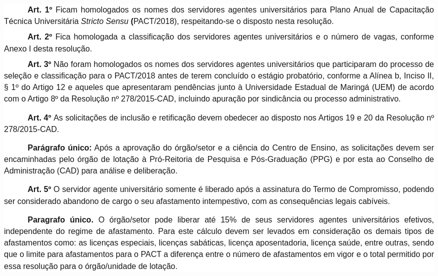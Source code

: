 <p class=MsoNormal style='margin-top:6.0pt;margin-right:0cm;margin-bottom:6.0pt;
margin-left:0cm;text-align:justify;text-indent:35.45pt'><b style='mso-bidi-font-weight:
normal'><span style='font-size:12.0pt;font-family:"Arial","sans-serif"'>Art. 1º
</span></b><span style='font-size:12.0pt;font-family:"Arial","sans-serif"'>Ficam
homologados os nomes dos servidores agentes universitários para Plano Anual de
Capacitação Técnica Universitária <i style='mso-bidi-font-style:normal'>Stricto
Sensu</i><b style='mso-bidi-font-weight:normal'> (</b>PACT/2018),
respeitando-se o disposto nesta resolução.<o:p></o:p></span></p>

<p class=MsoNormal style='margin-top:6.0pt;margin-right:0cm;margin-bottom:6.0pt;
margin-left:0cm;text-align:justify;text-indent:35.45pt'><b style='mso-bidi-font-weight:
normal'><span style='font-size:12.0pt;font-family:"Arial","sans-serif"'>Art. 2º
</span></b><span style='font-size:12.0pt;font-family:"Arial","sans-serif"'>Fica
homologada a classificação dos servidores agentes universitários e o número de
vagas, conforme Anexo I desta resolução.<o:p></o:p></span></p>

<p class=MsoNormal style='margin-top:6.0pt;margin-right:0cm;margin-bottom:6.0pt;
margin-left:0cm;text-align:justify;text-indent:35.45pt'><b style='mso-bidi-font-weight:
normal'><span style='font-size:12.0pt;font-family:"Arial","sans-serif"'>Art. 3º
</span></b><span style='font-size:12.0pt;font-family:"Arial","sans-serif"'>Não
foram homologados os nomes dos servidores agentes universitários que
participaram do processo de seleção e classificação para o PACT/2018 antes de
terem concluído o estágio probatório, <span style='mso-no-proof:yes'>conforme a
Alínea b, Inciso II, <span style='mso-bidi-font-weight:bold'>§ 1º do Artigo 12 e
aqueles que apresentaram pendências junto à Universidade Estadual de Maringá
(UEM) de acordo com o Artigo 8º da Resolução nº 278/2015-CAD, incluindo
apuração por sindicância ou processo administrativo.<o:p></o:p></span></span></span></p>

<p class=MsoNormal style='text-align:justify;text-indent:35.45pt'><b
style='mso-bidi-font-weight:normal'><span style='font-size:12.0pt;font-family:
"Arial","sans-serif"'>Art. 4º </span></b><span style='font-size:12.0pt;
font-family:"Arial","sans-serif"'>As solicitações de inclusão e retificação
devem obedecer ao disposto nos Artigos 19 e 20 da Resolução nº 278/2015-CAD.<o:p></o:p></span></p>

<p class=MsoNormal style='text-align:justify;text-indent:35.45pt'><b
style='mso-bidi-font-weight:normal'><span style='font-size:12.0pt;font-family:
"Arial","sans-serif"'>Parágrafo único:</span></b><span style='font-size:12.0pt;
font-family:"Arial","sans-serif"'> Após a aprovação do órgão/setor e a ciência
do Centro de Ensino, as solicitações devem ser encaminhadas <span
style='mso-no-proof:yes'>pelo órgão de lotação à Pró-Reitoria de Pesquisa e
Pós-Graduação (PPG) e por esta ao Conselho de Administração (CAD) para análise
e deliberação.<o:p></o:p></span></span></p>

<p class=MsoNormal style='text-align:justify;text-indent:35.45pt'><b
style='mso-bidi-font-weight:normal'><span style='font-size:12.0pt;font-family:
"Arial","sans-serif"'>Art. 5º </span></b><span style='font-size:12.0pt;
font-family:"Arial","sans-serif";mso-no-proof:yes'>O servidor agente
universitário somente é liberado após a assinatura do Termo de Compromisso,
podendo ser considerado abandono de cargo o seu afastamento intempestivo, com
as consequências legais cabíveis.<o:p></o:p></span></p>

<p class=MsoNormal style='text-align:justify;text-indent:35.45pt'><b><span
style='font-size:12.0pt;font-family:"Arial","sans-serif";mso-no-proof:yes'>Paragrafo
único.</span></b><span style='font-size:12.0pt;font-family:"Arial","sans-serif";
mso-bidi-font-weight:bold;mso-no-proof:yes'> </span><span style='font-size:
12.0pt;font-family:"Arial","sans-serif";mso-no-proof:yes'>O órgão/setor pode
liberar até 15% de seus servidores agentes universitários efetivos,
independente do regime de afastamento. Para este cálculo devem ser levados em
consideração os demais tipos de afastamentos como: as licenças especiais, licenças
sabáticas, licença aposentadoria, licença saúde, entre outras, sendo que o
limite para afastamentos para o PACT a diferença entre o número de afastamentos
em vigor e o total permitido por essa resolução para o órgão/unidade de
lotação.<o:p></o:p></span></p>
